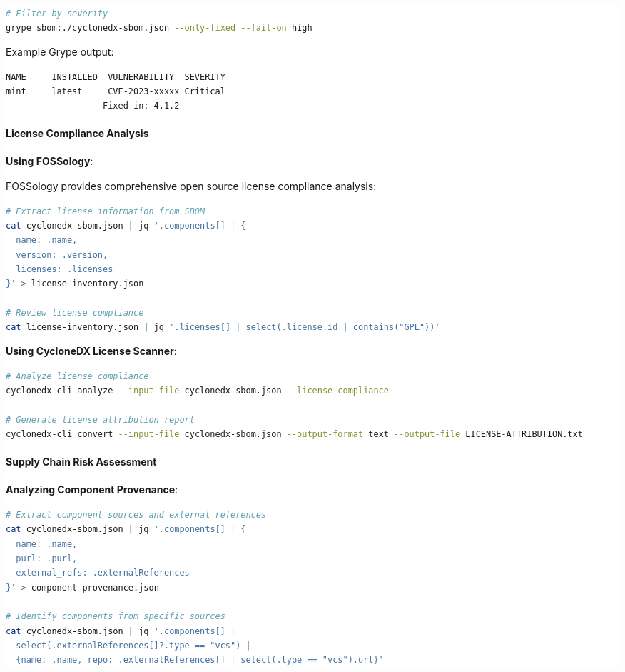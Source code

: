 ```bash
# Filter by severity
grype sbom:./cyclonedx-sbom.json --only-fixed --fail-on high
```

Example Grype output:
```
NAME     INSTALLED  VULNERABILITY  SEVERITY
mint     latest     CVE-2023-xxxxx Critical
                   Fixed in: 4.1.2
```

#### License Compliance Analysis

**Using FOSSology**:

FOSSology provides comprehensive open source license compliance analysis:

```bash
# Extract license information from SBOM
cat cyclonedx-sbom.json | jq '.components[] | {
  name: .name,
  version: .version,
  licenses: .licenses
}' > license-inventory.json

# Review license compliance
cat license-inventory.json | jq '.licenses[] | select(.license.id | contains("GPL"))'
```

**Using CycloneDX License Scanner**:

```bash
# Analyze license compliance
cyclonedx-cli analyze --input-file cyclonedx-sbom.json --license-compliance

# Generate license attribution report
cyclonedx-cli convert --input-file cyclonedx-sbom.json --output-format text --output-file LICENSE-ATTRIBUTION.txt
```

#### Supply Chain Risk Assessment

**Analyzing Component Provenance**:

```bash
# Extract component sources and external references
cat cyclonedx-sbom.json | jq '.components[] | {
  name: .name,
  purl: .purl,
  external_refs: .externalReferences
}' > component-provenance.json

# Identify components from specific sources
cat cyclonedx-sbom.json | jq '.components[] | 
  select(.externalReferences[]?.type == "vcs") | 
  {name: .name, repo: .externalReferences[] | select(.type == "vcs").url}'
```

